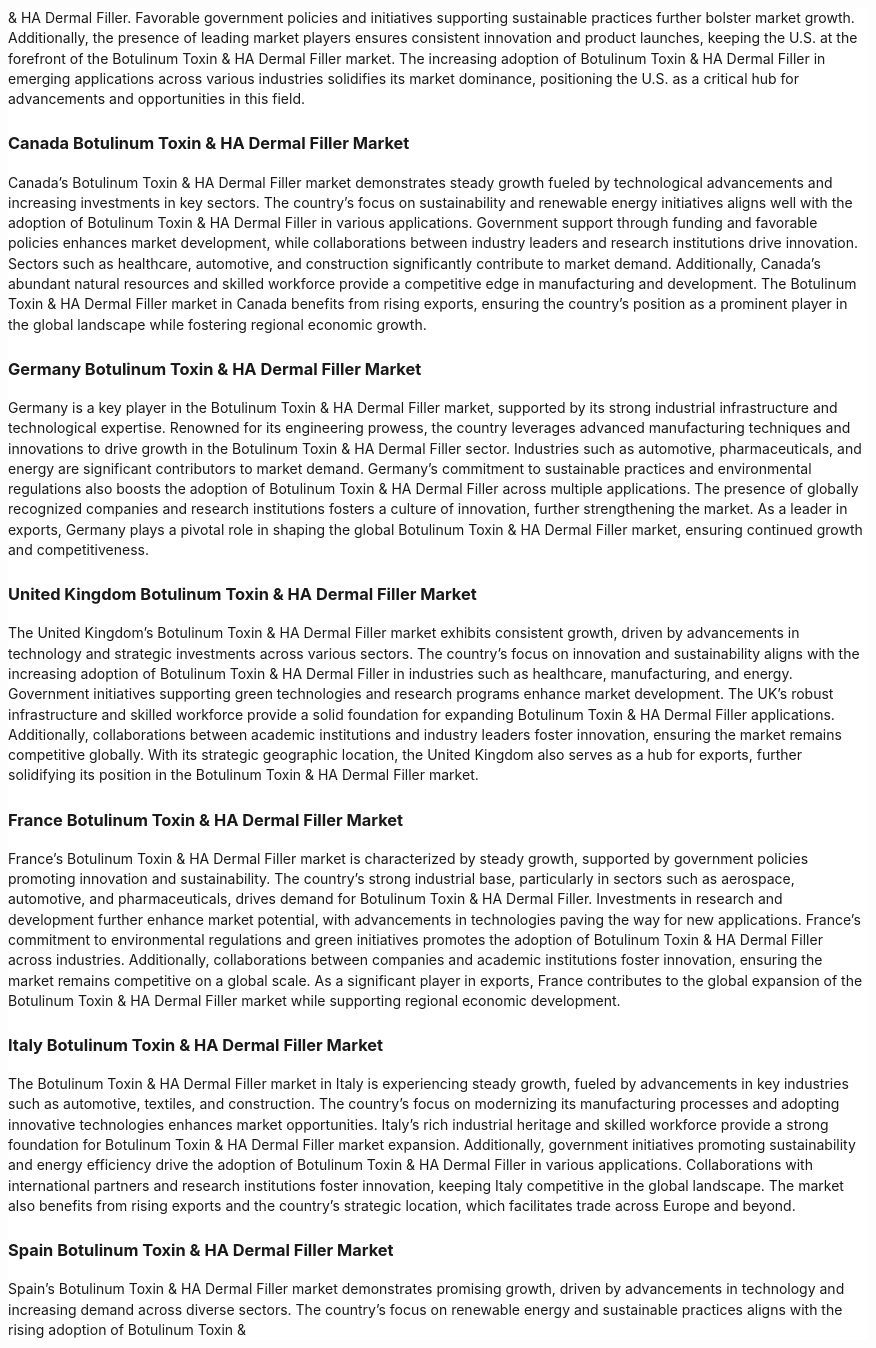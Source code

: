 & HA Dermal Filler. Favorable government policies and initiatives supporting sustainable practices further bolster market growth. Additionally, the presence of leading market players ensures consistent innovation and product launches, keeping the U.S. at the forefront of the Botulinum Toxin & HA Dermal Filler market. The increasing adoption of Botulinum Toxin & HA Dermal Filler in emerging applications across various industries solidifies its market dominance, positioning the U.S. as a critical hub for advancements and opportunities in this field.</p><h3>Canada Botulinum Toxin & HA Dermal Filler Market</h3><p>Canada&rsquo;s Botulinum Toxin & HA Dermal Filler market demonstrates steady growth fueled by technological advancements and increasing investments in key sectors. The country&rsquo;s focus on sustainability and renewable energy initiatives aligns well with the adoption of Botulinum Toxin & HA Dermal Filler in various applications. Government support through funding and favorable policies enhances market development, while collaborations between industry leaders and research institutions drive innovation. Sectors such as healthcare, automotive, and construction significantly contribute to market demand. Additionally, Canada&rsquo;s abundant natural resources and skilled workforce provide a competitive edge in manufacturing and development. The Botulinum Toxin & HA Dermal Filler market in Canada benefits from rising exports, ensuring the country&rsquo;s position as a prominent player in the global landscape while fostering regional economic growth.</p><h3>Germany Botulinum Toxin & HA Dermal Filler Market</h3><p>Germany is a key player in the Botulinum Toxin & HA Dermal Filler market, supported by its strong industrial infrastructure and technological expertise. Renowned for its engineering prowess, the country leverages advanced manufacturing techniques and innovations to drive growth in the Botulinum Toxin & HA Dermal Filler sector. Industries such as automotive, pharmaceuticals, and energy are significant contributors to market demand. Germany&rsquo;s commitment to sustainable practices and environmental regulations also boosts the adoption of Botulinum Toxin & HA Dermal Filler across multiple applications. The presence of globally recognized companies and research institutions fosters a culture of innovation, further strengthening the market. As a leader in exports, Germany plays a pivotal role in shaping the global Botulinum Toxin & HA Dermal Filler market, ensuring continued growth and competitiveness.</p><h3>United Kingdom Botulinum Toxin & HA Dermal Filler Market</h3><p>The United Kingdom&rsquo;s Botulinum Toxin & HA Dermal Filler market exhibits consistent growth, driven by advancements in technology and strategic investments across various sectors. The country&rsquo;s focus on innovation and sustainability aligns with the increasing adoption of Botulinum Toxin & HA Dermal Filler in industries such as healthcare, manufacturing, and energy. Government initiatives supporting green technologies and research programs enhance market development. The UK&rsquo;s robust infrastructure and skilled workforce provide a solid foundation for expanding Botulinum Toxin & HA Dermal Filler applications. Additionally, collaborations between academic institutions and industry leaders foster innovation, ensuring the market remains competitive globally. With its strategic geographic location, the United Kingdom also serves as a hub for exports, further solidifying its position in the Botulinum Toxin & HA Dermal Filler market.</p><h3>France Botulinum Toxin & HA Dermal Filler Market</h3><p>France&rsquo;s Botulinum Toxin & HA Dermal Filler market is characterized by steady growth, supported by government policies promoting innovation and sustainability. The country&rsquo;s strong industrial base, particularly in sectors such as aerospace, automotive, and pharmaceuticals, drives demand for Botulinum Toxin & HA Dermal Filler. Investments in research and development further enhance market potential, with advancements in technologies paving the way for new applications. France&rsquo;s commitment to environmental regulations and green initiatives promotes the adoption of Botulinum Toxin & HA Dermal Filler across industries. Additionally, collaborations between companies and academic institutions foster innovation, ensuring the market remains competitive on a global scale. As a significant player in exports, France contributes to the global expansion of the Botulinum Toxin & HA Dermal Filler market while supporting regional economic development.</p><h3>Italy Botulinum Toxin & HA Dermal Filler Market</h3><p>The Botulinum Toxin & HA Dermal Filler market in Italy is experiencing steady growth, fueled by advancements in key industries such as automotive, textiles, and construction. The country&rsquo;s focus on modernizing its manufacturing processes and adopting innovative technologies enhances market opportunities. Italy&rsquo;s rich industrial heritage and skilled workforce provide a strong foundation for Botulinum Toxin & HA Dermal Filler market expansion. Additionally, government initiatives promoting sustainability and energy efficiency drive the adoption of Botulinum Toxin & HA Dermal Filler in various applications. Collaborations with international partners and research institutions foster innovation, keeping Italy competitive in the global landscape. The market also benefits from rising exports and the country&rsquo;s strategic location, which facilitates trade across Europe and beyond.</p><h3>Spain Botulinum Toxin & HA Dermal Filler Market</h3><p>Spain&rsquo;s Botulinum Toxin & HA Dermal Filler market demonstrates promising growth, driven by advancements in technology and increasing demand across diverse sectors. The country&rsquo;s focus on renewable energy and sustainable practices aligns with the rising adoption of Botulinum Toxin &